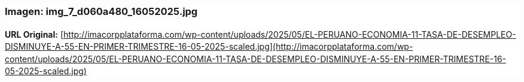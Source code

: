 
### Imagen: img_7_d060a480_16052025.jpg

**URL Original:** [http://imacorpplataforma.com/wp-content/uploads/2025/05/EL-PERUANO-ECONOMIA-11-TASA-DE-DESEMPLEO-DISMINUYE-A-55-EN-PRIMER-TRIMESTRE-16-05-2025-scaled.jpg](http://imacorpplataforma.com/wp-content/uploads/2025/05/EL-PERUANO-ECONOMIA-11-TASA-DE-DESEMPLEO-DISMINUYE-A-55-EN-PRIMER-TRIMESTRE-16-05-2025-scaled.jpg)
